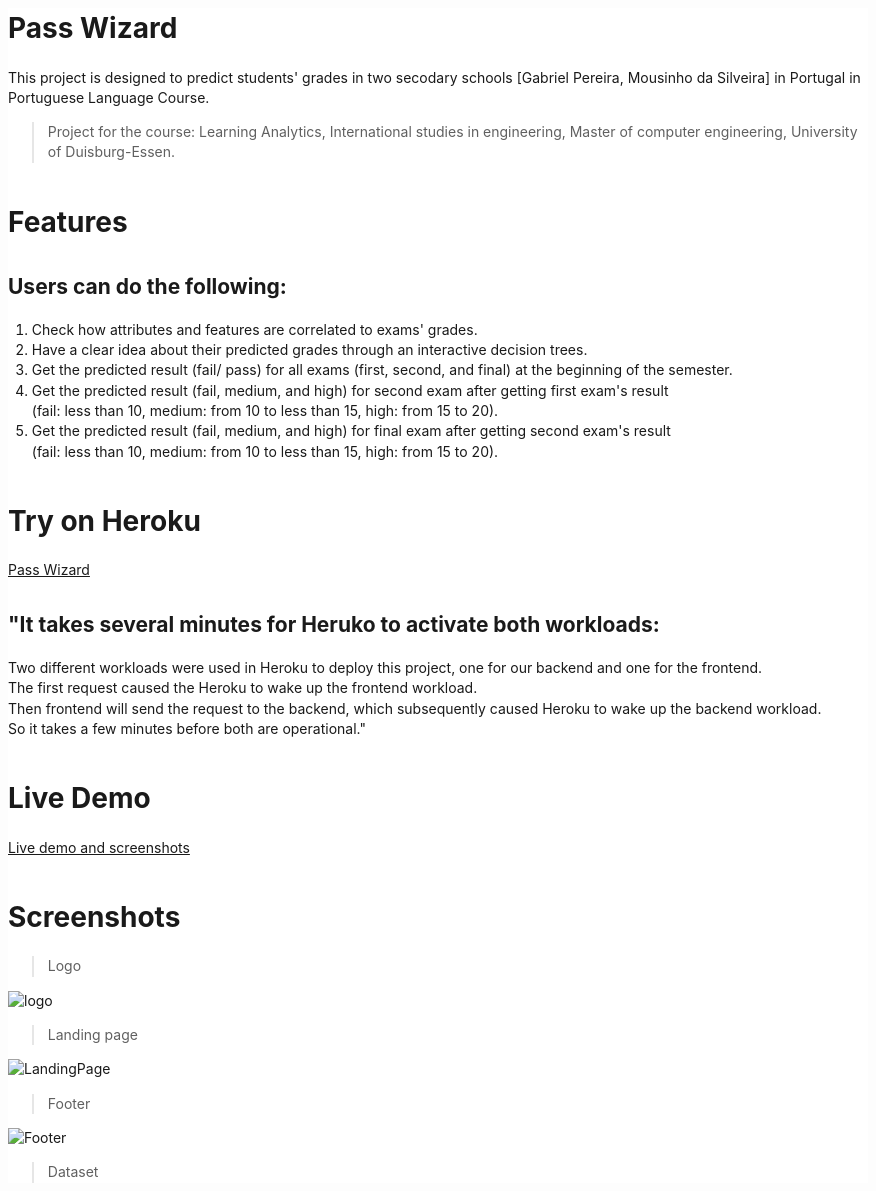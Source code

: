 # Pass Wizard
This project is designed to predict students' grades in two secodary schools [Gabriel Pereira, Mousinho da Silveira] in Portugal in Portuguese Language Course.
> Project for the course: Learning Analytics, International studies in engineering, Master of computer engineering, University of Duisburg-Essen.

# Features
## Users can do the following:
1. Check how attributes and features are correlated to exams' grades.
2. Have a clear idea about their predicted grades through an interactive decision trees.
3. Get the predicted result (fail/ pass) for all exams (first, second, and final) at the beginning of the semester.
4. Get the predicted result (fail, medium, and high) for second exam after getting first exam's result<br />(fail: less than 10, medium: from 10 to less than 15, high: from 15 to 20).
5. Get the predicted result (fail, medium, and high) for final exam after getting second exam's result<br />(fail: less than 10, medium: from 10 to less than 15, high: from 15 to 20).

# Try on Heroku
[Pass Wizard](https://passwizard.herokuapp.com/)
## "It takes several minutes for Heruko to activate both workloads:<br />
Two different workloads were used in Heroku to deploy this project, one for our backend and one for the frontend.<br /> The first request caused the Heroku to wake up the frontend workload.<br /> Then frontend will send the request to the backend, which subsequently caused Heroku to wake up the backend workload.<br /> So it takes a few minutes before both are operational."

# Live Demo
[Live demo and screenshots](https://www.youtube.com/watch?v=USe6Ot3qFys)

# Screenshots
>Logo

![logo](https://github.com/AmrShakhshirUDE/MLpassWizard/blob/main/Images/1.Logo.png)

>Landing page

![LandingPage](https://github.com/AmrShakhshirUDE/MLpassWizard/blob/main/Images/2.LandingPage.png)

>Footer

![Footer](https://github.com/AmrShakhshirUDE/MLpassWizard/blob/main/Images/3.Footer.png)

>Dataset
